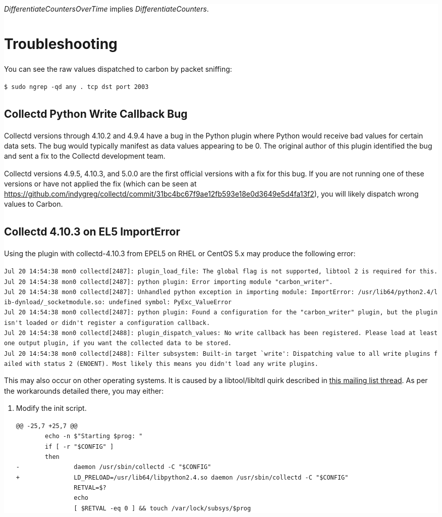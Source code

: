 *DifferentiateCountersOverTime* implies *DifferentiateCounters*.

# Troubleshooting

You can see the raw values dispatched to carbon by packet sniffing:

    $ sudo ngrep -qd any . tcp dst port 2003

## Collectd Python Write Callback Bug

Collectd versions through 4.10.2 and 4.9.4 have a bug in the Python
plugin where Python would receive bad values for certain data sets. The
bug would typically manifest as data values appearing to be 0. The
original author of this plugin identified the bug and sent a fix to the
Collectd development team.

Collectd versions 4.9.5, 4.10.3, and 5.0.0 are the first official
versions with a fix for this bug. If you are not running one of these
versions or have not applied the fix (which can be seen at
<https://github.com/indygreg/collectd/commit/31bc4bc67f9ae12fb593e18e0d3649e5d4fa13f2>),
you will likely dispatch wrong values to Carbon.

## Collectd 4.10.3 on EL5 ImportError

Using the plugin with collectd-4.10.3 from EPEL5 on RHEL or CentOS 5.x
may produce the following error:

    Jul 20 14:54:38 mon0 collectd[2487]: plugin_load_file: The global flag is not supported, libtool 2 is required for this.
    Jul 20 14:54:38 mon0 collectd[2487]: python plugin: Error importing module "carbon_writer".
    Jul 20 14:54:38 mon0 collectd[2487]: Unhandled python exception in importing module: ImportError: /usr/lib64/python2.4/lib-dynload/_socketmodule.so: undefined symbol: PyExc_ValueError
    Jul 20 14:54:38 mon0 collectd[2487]: python plugin: Found a configuration for the "carbon_writer" plugin, but the plugin isn't loaded or didn't register a configuration callback.
    Jul 20 14:54:38 mon0 collectd[2488]: plugin_dispatch_values: No write callback has been registered. Please load at least one output plugin, if you want the collected data to be stored.
    Jul 20 14:54:38 mon0 collectd[2488]: Filter subsystem: Built-in target `write': Dispatching value to all write plugins failed with status 2 (ENOENT). Most likely this means you didn't load any write plugins.

This may also occur on other operating systems. It is caused by a
libtool/libltdl quirk described in [this mailing list thread](http://mailman.verplant.org/pipermail/collectd/2008-March/001616.html).
As per the workarounds detailed there, you may either:

 1. Modify the init script.

        @@ -25,7 +25,7 @@
                echo -n $"Starting $prog: "
                if [ -r "$CONFIG" ]
                then
        -               daemon /usr/sbin/collectd -C "$CONFIG"
        +               LD_PRELOAD=/usr/lib64/libpython2.4.so daemon /usr/sbin/collectd -C "$CONFIG"
                        RETVAL=$?
                        echo
                        [ $RETVAL -eq 0 ] && touch /var/lock/subsys/$prog
